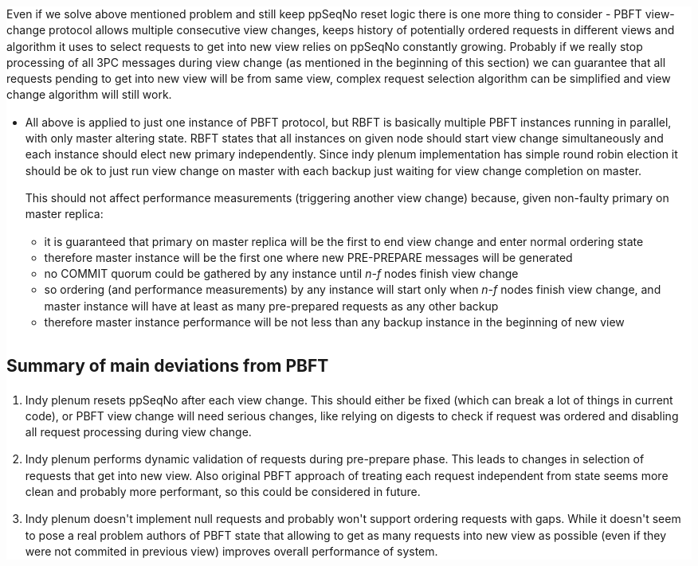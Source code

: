   Even if we solve above mentioned problem and still keep ppSeqNo reset
  logic there is one more thing to consider - PBFT view-change protocol
  allows multiple consecutive view changes, keeps history of potentially
  ordered requests in different views and algorithm it uses to select
  requests to get into new view relies on ppSeqNo constantly growing.
  Probably if we really stop processing of all 3PC messages during view
  change (as mentioned in the beginning of this section) we can guarantee
  that all requests pending to get into new view will be from same view,
  complex request selection algorithm can be simplified and view change
  algorithm will still work.

- All above is applied to just one instance of PBFT protocol, but RBFT is
  basically multiple PBFT instances running in parallel, with only master
  altering state. RBFT states that all instances on given node should start
  view change simultaneously and each instance should elect new primary
  independently. Since indy plenum implementation has simple round robin
  election it should be ok to just run view change on master with each backup
  just waiting for view change completion on master.

  This should not affect performance measurements (triggering another view
  change) because, given non-faulty primary on master replica:
  - it is guaranteed that primary on master replica will be the first to end
    view change and enter normal ordering state
  - therefore master instance will be the first one where new PRE-PREPARE
    messages will be generated
  - no COMMIT quorum could be gathered by any instance until _n-f_ nodes
    finish view change
  - so ordering (and performance measurements) by any instance will start only
    when _n-f_ nodes finish view change, and master instance will have at least
    as many pre-prepared requests as any other backup
  - therefore master instance performance will be not less than any backup
    instance in the beginning of new view

## Summary of main deviations from PBFT

1. Indy plenum resets ppSeqNo after each view change. This should either
   be fixed (which can break a lot of things in current code), or PBFT view
   change will need serious changes, like relying on digests to check if
   request was ordered and disabling all request processing during view
   change.

2. Indy plenum performs dynamic validation of requests during pre-prepare
   phase. This leads to changes in selection of requests that get into new
   view. Also original PBFT approach of treating each request independent
   from state seems more clean and probably more performant, so this could
   be considered in future.

3. Indy plenum doesn't implement null requests and probably won't support
   ordering requests with gaps. While it doesn't seem to pose a real problem
   authors of PBFT state that allowing to get as many requests into new view
   as possible (even if they were not commited in previous view) improves
   overall performance of system.
